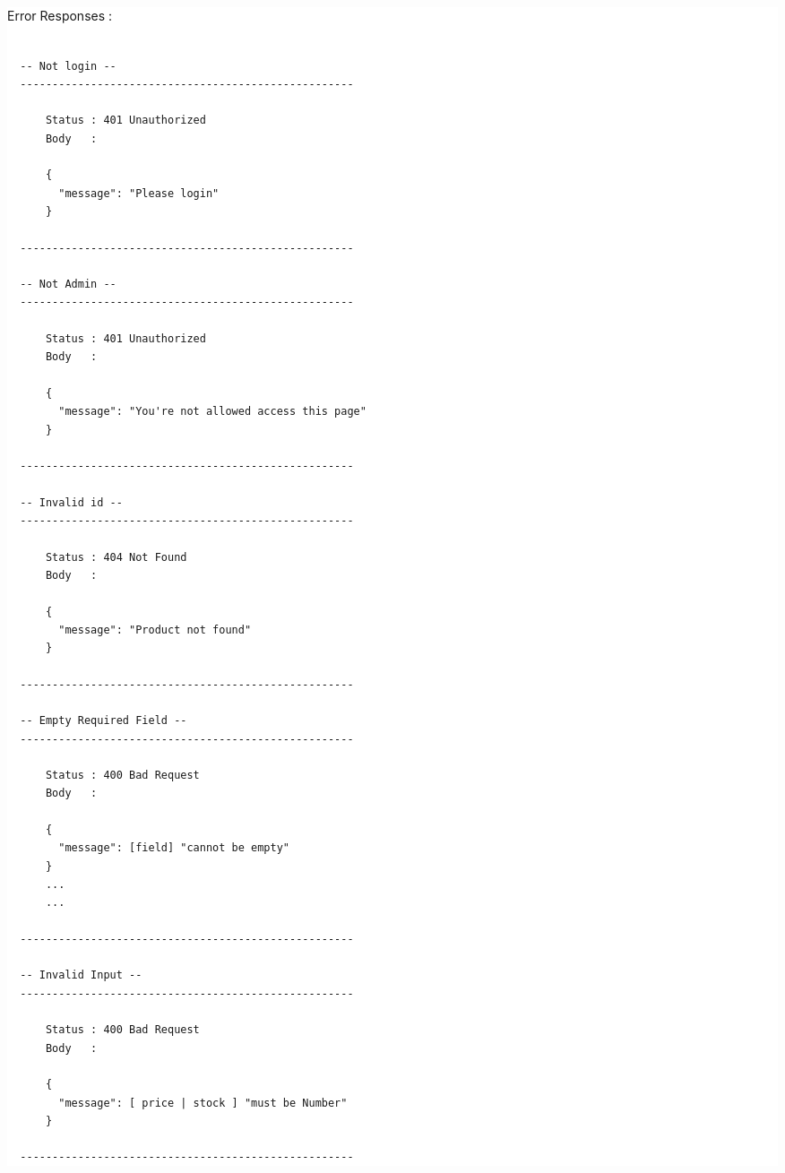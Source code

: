 Error Responses :
  ```
    
    -- Not login -- 
    ----------------------------------------------------

        Status : 401 Unauthorized
        Body   :
        
        {
          "message": "Please login"
        }

    ----------------------------------------------------

    -- Not Admin -- 
    ----------------------------------------------------

        Status : 401 Unauthorized
        Body   :
        
        {
          "message": "You're not allowed access this page"
        }

    ----------------------------------------------------

    -- Invalid id -- 
    ----------------------------------------------------

        Status : 404 Not Found
        Body   :
        
        {
          "message": "Product not found"
        }

    ----------------------------------------------------
   
    -- Empty Required Field --
    ----------------------------------------------------

        Status : 400 Bad Request
        Body   :
        
        {
          "message": [field] "cannot be empty"
        }
        ...
        ...

    ----------------------------------------------------

    -- Invalid Input --
    ----------------------------------------------------

        Status : 400 Bad Request
        Body   :
        
        {
          "message": [ price | stock ] "must be Number"
        }

    ----------------------------------------------------
  ```